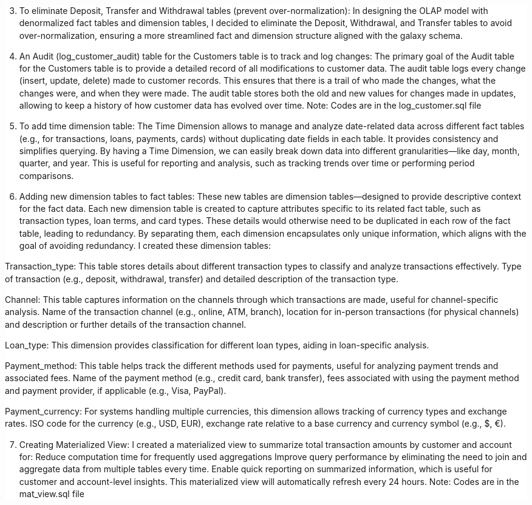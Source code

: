 3. To eliminate Deposit, Transfer and Withdrawal tables (prevent over-normalization):
In designing the OLAP model with denormalized fact tables and dimension tables, I decided to eliminate the Deposit, Withdrawal, and Transfer tables to avoid over-normalization, ensuring a more streamlined fact and dimension structure aligned with the galaxy schema.

4. An Audit (log_customer_audit) table for the Customers table is to track and log changes:
The primary goal of the Audit table for the Customers table is to provide a detailed record of all modifications to customer data. 
The audit table logs every change (insert, update, delete) made to customer records. This ensures that there is a trail of who made the changes, what the changes were, and when they were made.
The audit table stores both the old and new values for changes made in updates, allowing to keep a history of how customer data has evolved over time.
Note: Codes are in the log_customer.sql file

5. To add time dimension table:
The Time Dimension allows to manage and analyze date-related data across different fact tables (e.g., for transactions, loans, payments, cards) without duplicating date fields in each table. It provides consistency and simplifies querying.
By having a Time Dimension, we can easily break down data into different granularities—like day, month, quarter, and year. This is useful for reporting and analysis, such as tracking trends over time or performing period comparisons.


6. Adding new dimension tables to fact tables:
These new tables are dimension tables—designed to provide descriptive context for the fact data.
Each new dimension table is created to capture attributes specific to its related fact table, such as transaction types, loan terms, and card types. These details would otherwise need to be duplicated in each row of the fact table, leading to redundancy. By separating them, each dimension encapsulates only unique information, which aligns with the goal of avoiding redundancy.
I created these dimension tables:

Transaction_type: This table stores details about different transaction types to classify and analyze transactions effectively. Type of transaction (e.g., deposit, withdrawal, transfer) and detailed description of the transaction type.

Channel: This table captures information on the channels through which transactions are made, useful for channel-specific analysis. Name of the transaction channel (e.g., online, ATM, branch), location for in-person transactions (for physical channels) and description or further details of the transaction channel.

Loan_type: This dimension provides classification for different loan types, aiding in loan-specific analysis.

Payment_method: This table helps track the different methods used for payments, useful for analyzing payment trends and associated fees. Name of the payment method (e.g., credit card, bank transfer), fees associated with using the payment method and payment provider, if applicable (e.g., Visa, PayPal).

Payment_currency: For systems handling multiple currencies, this dimension allows tracking of currency types and exchange rates. ISO code for the currency (e.g., USD, EUR), exchange rate relative to a base currency and currency symbol (e.g., $, €).


7. Creating Materialized View:
I created a materialized view to summarize total transaction amounts by customer and account for:
Reduce computation time for frequently used aggregations 
Improve query performance by eliminating the need to join and aggregate data from multiple tables every time.
Enable quick reporting on summarized information, which is useful for customer and account-level insights.
This materialized view will automatically refresh every 24 hours.
Note: Codes are in the mat_view.sql file
